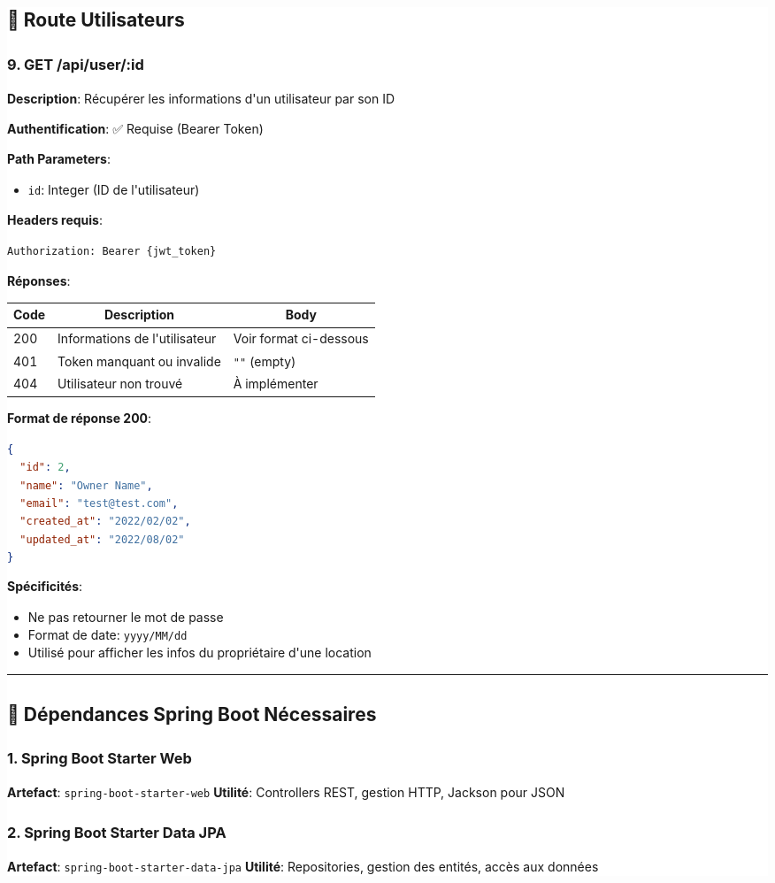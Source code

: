 
## 👤 Route Utilisateurs

### 9. GET /api/user/:id

**Description**: Récupérer les informations d'un utilisateur par son ID

**Authentification**: ✅ Requise (Bearer Token)

**Path Parameters**:
- `id`: Integer (ID de l'utilisateur)

**Headers requis**:
```
Authorization: Bearer {jwt_token}
```

**Réponses**:

| Code | Description | Body |
|------|-------------|------|
| 200 | Informations de l'utilisateur | Voir format ci-dessous |
| 401 | Token manquant ou invalide | `""` (empty) |
| 404 | Utilisateur non trouvé | À implémenter |

**Format de réponse 200**:
```json
{
  "id": 2,
  "name": "Owner Name",
  "email": "test@test.com",
  "created_at": "2022/02/02",
  "updated_at": "2022/08/02"
}
```

**Spécificités**:
- Ne pas retourner le mot de passe
- Format de date: `yyyy/MM/dd`
- Utilisé pour afficher les infos du propriétaire d'une location

---

## 🔧 Dépendances Spring Boot Nécessaires

### 1. Spring Boot Starter Web
**Artefact**: `spring-boot-starter-web`
**Utilité**: Controllers REST, gestion HTTP, Jackson pour JSON

### 2. Spring Boot Starter Data JPA
**Artefact**: `spring-boot-starter-data-jpa`
**Utilité**: Repositories, gestion des entités, accès aux données
